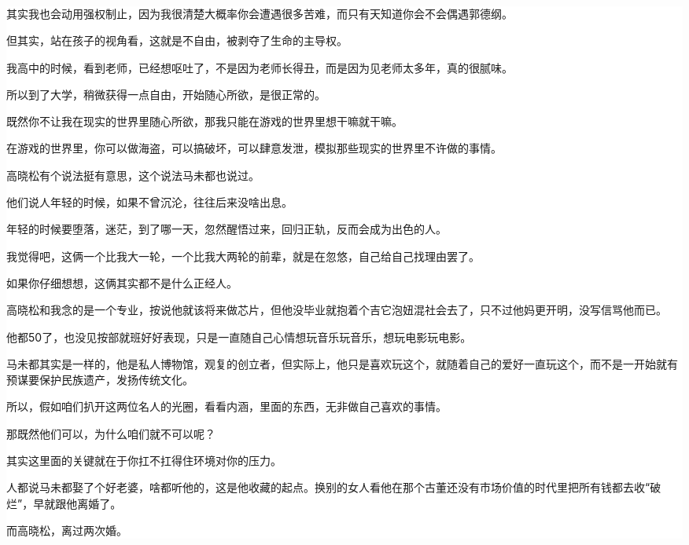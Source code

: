 
其实我也会动用强权制止，因为我很清楚大概率你会遭遇很多苦难，而只有天知道你会不会偶遇郭德纲。



但其实，站在孩子的视角看，这就是不自由，被剥夺了生命的主导权。



我高中的时候，看到老师，已经想呕吐了，不是因为老师长得丑，而是因为见老师太多年，真的很腻味。



所以到了大学，稍微获得一点自由，开始随心所欲，是很正常的。



既然你不让我在现实的世界里随心所欲，那我只能在游戏的世界里想干嘛就干嘛。



在游戏的世界里，你可以做海盗，可以搞破坏，可以肆意发泄，模拟那些现实的世界里不许做的事情。



高晓松有个说法挺有意思，这个说法马未都也说过。



他们说人年轻的时候，如果不曾沉沦，往往后来没啥出息。



年轻的时候要堕落，迷茫，到了哪一天，忽然醒悟过来，回归正轨，反而会成为出色的人。



我觉得吧，这俩一个比我大一轮，一个比我大两轮的前辈，就是在忽悠，自己给自己找理由罢了。



如果你仔细想想，这俩其实都不是什么正经人。



高晓松和我念的是一个专业，按说他就该将来做芯片，但他没毕业就抱着个吉它泡妞混社会去了，只不过他妈更开明，没写信骂他而已。



他都50了，也没见按部就班好好表现，只是一直随自己心情想玩音乐玩音乐，想玩电影玩电影。



马未都其实是一样的，他是私人博物馆，观复的创立者，但实际上，他只是喜欢玩这个，就随着自己的爱好一直玩这个，而不是一开始就有预谋要保护民族遗产，发扬传统文化。



所以，假如咱们扒开这两位名人的光圈，看看内涵，里面的东西，无非做自己喜欢的事情。



那既然他们可以，为什么咱们就不可以呢？



其实这里面的关键就在于你扛不扛得住环境对你的压力。



人都说马未都娶了个好老婆，啥都听他的，这是他收藏的起点。换别的女人看他在那个古董还没有市场价值的时代里把所有钱都去收“破烂”，早就跟他离婚了。



而高晓松，离过两次婚。


